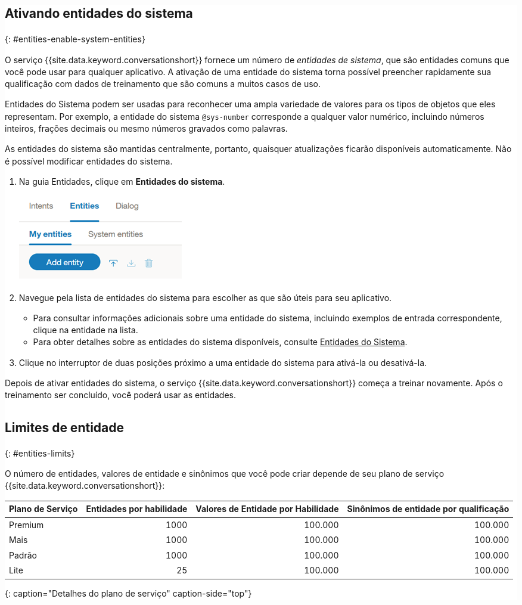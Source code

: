 ## Ativando entidades do sistema
{: #entities-enable-system-entities}

O serviço {{site.data.keyword.conversationshort}} fornece um número de *entidades de sistema*, que são entidades comuns que você pode usar para qualquer aplicativo. A ativação de uma entidade do sistema torna possível preencher rapidamente sua qualificação com dados de treinamento que são comuns a muitos casos de uso.

Entidades do Sistema podem ser usadas para reconhecer uma ampla variedade de valores para os tipos de objetos que eles representam. Por exemplo, a entidade do sistema `@sys-number` corresponde a qualquer valor numérico, incluindo números inteiros, frações decimais ou mesmo números gravados como palavras.

As entidades do sistema são mantidas centralmente, portanto, quaisquer atualizações ficarão disponíveis automaticamente. Não é possível modificar entidades do sistema.

1.  Na guia Entidades, clique em **Entidades do sistema**.

    ![Captura de tela da guia "Entidades do sistema" ](images/system_entities_1.png)

1.  Navegue pela lista de entidades do sistema para escolher as que são úteis para seu aplicativo.
    - Para consultar informações adicionais sobre uma entidade do sistema, incluindo exemplos de entrada correspondente, clique na entidade na lista.
    - Para obter detalhes sobre as entidades do sistema disponíveis, consulte [Entidades do Sistema](/docs/services/assistant?topic=assistant-system-entities).

1.  Clique no interruptor de duas posições próximo a uma entidade do sistema para ativá-la ou desativá-la.

Depois de ativar entidades do sistema, o serviço {{site.data.keyword.conversationshort}} começa a treinar novamente. Após o treinamento ser concluído, você poderá usar as entidades.

## Limites de entidade
{: #entities-limits}

O número de entidades, valores de entidade e sinônimos que você pode criar depende de seu plano de serviço {{site.data.keyword.conversationshort}}:

| Plano de Serviço      | Entidades por habilidade | Valores de Entidade por Habilidade | Sinônimos de entidade por qualificação |
|-------------------|-------------------:|------------------------:|--------------------------:|
| Premium           |               1000 |                 100.000 |                   100.000 |
| Mais              |               1000 |                 100.000 |                   100.000 |
| Padrão          |               1000 |                 100.000 |                   100.000 |
| Lite              |                 25 |                 100.000 |                   100.000 |
{: caption="Detalhes do plano de serviço" caption-side="top"}
